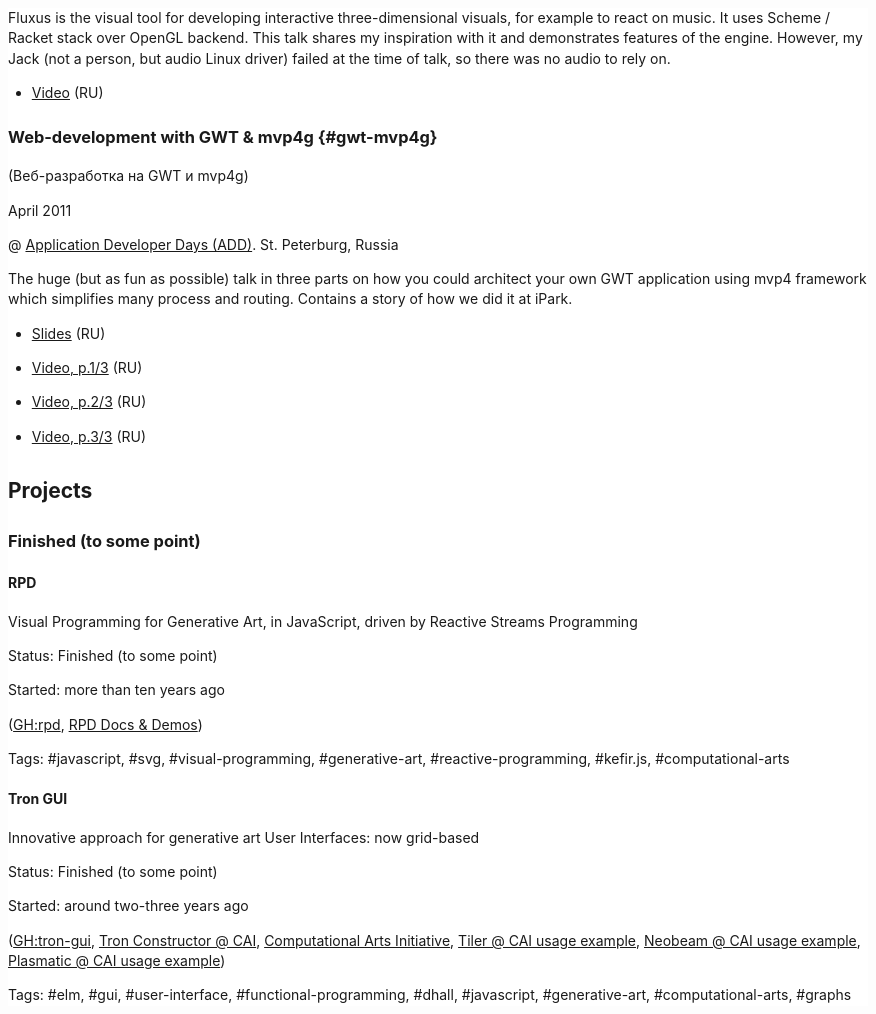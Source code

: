 Fluxus is the visual tool for developing interactive three-dimensional visuals, for example to react on music. It uses Scheme / Racket stack over OpenGL backend. This talk shares my inspiration with it and demonstrates features of the engine. However, my Jack (not a person, but audio Linux driver) failed at the time of talk, so there was no audio to rely on.

  - [Video](https://vimeo.com/23468113)  (RU)

### Web-development with GWT & mvp4g {#gwt-mvp4g}
(Веб-разработка на GWT и mvp4g)

April 2011

@ [Application Developer Days (ADD)](https://addconf.ru/en/program/12587). St. Peterburg, Russia

The huge (but as fun as possible) talk in three parts on how you could architect your own GWT application using mvp4 framework which simplifies many process and routing. Contains a story of how we did it at iPark.

  - [Slides](https://speakerdeck.com/shamansir/gwt-mvp4g)  (RU)

  - [Video, p.1/3](https://vimeo.com/26357352)  (RU)
  - [Video, p.2/3](https://vimeo.com/26413549)  (RU)
  - [Video, p.3/3](https://vimeo.com/26715073)  (RU)

## Projects

### Finished (to some point)

#### RPD

Visual Programming for Generative Art, in JavaScript, driven by Reactive Streams Programming

Status: Finished (to some point)

Started: more than ten years ago

([GH:rpd](https://github.com/shamansir/rpd), [RPD Docs & Demos](https://shamansir.github.io/rpd))

Tags: #javascript, #svg, #visual-programming, #generative-art, #reactive-programming, #kefir.js, #computational-arts



#### Tron GUI

Innovative approach for generative art User Interfaces: now grid-based

Status: Finished (to some point)

Started: around two-three years ago

([GH:tron-gui](https://github.com/shamansir/tron-gui), [Tron Constructor @ CAI](https://tron.labs.jb.gg/), [Computational Arts Initiative](https://cai.jetbrains.com/), [Tiler @ CAI usage example](https://tiler.labs.jb.gg/), [Neobeam @ CAI usage example](https://neobeam.labs.jb.gg/), [Plasmatic @ CAI usage example](https://plasmatic.labs.jb.gg/))

Tags: #elm, #gui, #user-interface, #functional-programming, #dhall, #javascript, #generative-art, #computational-arts, #graphs

